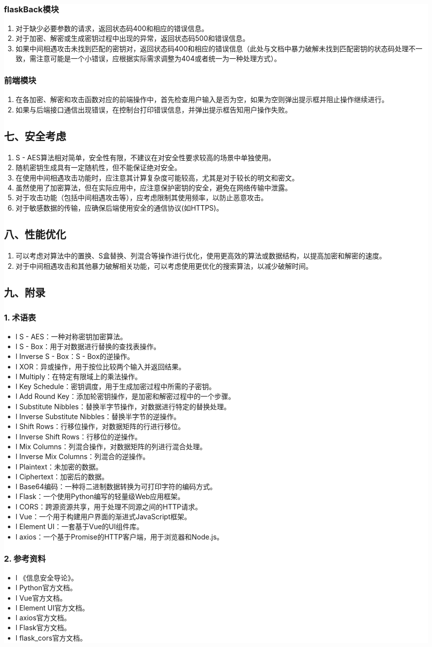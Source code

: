### flaskBack模块

1. 对于缺少必要参数的请求，返回状态码400和相应的错误信息。
2. 对于加密、解密或生成密钥过程中出现的异常，返回状态码500和错误信息。
3. 如果中间相遇攻击未找到匹配的密钥对，返回状态码400和相应的错误信息（此处与文档中暴力破解未找到匹配密钥的状态码处理不一致，需注意可能是一个小错误，应根据实际需求调整为404或者统一为一种处理方式）。

### 前端模块

1. 在各加密、解密和攻击函数对应的前端操作中，首先检查用户输入是否为空，如果为空则弹出提示框并阻止操作继续进行。
2. 如果与后端接口通信出现错误，在控制台打印错误信息，并弹出提示框告知用户操作失败。

## 七、安全考虑

1. S - AES算法相对简单，安全性有限，不建议在对安全性要求较高的场景中单独使用。
2. 随机密钥生成具有一定随机性，但不能保证绝对安全。
3. 在使用中间相遇攻击功能时，应注意其计算复杂度可能较高，尤其是对于较长的明文和密文。
4. 虽然使用了加密算法，但在实际应用中，应注意保护密钥的安全，避免在网络传输中泄露。
5. 对于攻击功能（包括中间相遇攻击等），应考虑限制其使用频率，以防止恶意攻击。
6. 对于敏感数据的传输，应确保后端使用安全的通信协议(如HTTPS)。

## 八、性能优化

1. 可以考虑对算法中的置换、S盒替换、列混合等操作进行优化，使用更高效的算法或数据结构，以提高加密和解密的速度。
2. 对于中间相遇攻击和其他暴力破解相关功能，可以考虑使用更优化的搜索算法，以减少破解时间。

## 九、附录

### 1. 术语表

- l S - AES：一种对称密钥加密算法。
- l S - Box：用于对数据进行替换的查找表操作。
- l Inverse S - Box：S - Box的逆操作。
- l XOR：异或操作，用于按位比较两个输入并返回结果。
- l Multiply：在特定有限域上的乘法操作。
- l Key Schedule：密钥调度，用于生成加密过程中所需的子密钥。
- l Add Round Key：添加轮密钥操作，是加密和解密过程中的一个步骤。
- l Substitute Nibbles：替换半字节操作，对数据进行特定的替换处理。
- l Inverse Substitute Nibbles：替换半字节的逆操作。
- l Shift Rows：行移位操作，对数据矩阵的行进行移位。
- l Inverse Shift Rows：行移位的逆操作。
- l Mix Columns：列混合操作，对数据矩阵的列进行混合处理。
- l Inverse Mix Columns：列混合的逆操作。
- l Plaintext：未加密的数据。
- l Ciphertext：加密后的数据。
- l Base64编码：一种将二进制数据转换为可打印字符的编码方式。
- l Flask：一个使用Python编写的轻量级Web应用框架。
- l CORS：跨源资源共享，用于处理不同源之间的HTTP请求。
- l Vue：一个用于构建用户界面的渐进式JavaScript框架。
- l Element UI：一套基于Vue的UI组件库。
- l axios：一个基于Promise的HTTP客户端，用于浏览器和Node.js。

### 2. 参考资料

- l 《信息安全导论》。
- l Python官方文档。
- l Vue官方文档。
- l Element UI官方文档。
- l axios官方文档。
- l Flask官方文档。
- l flask_cors官方文档。